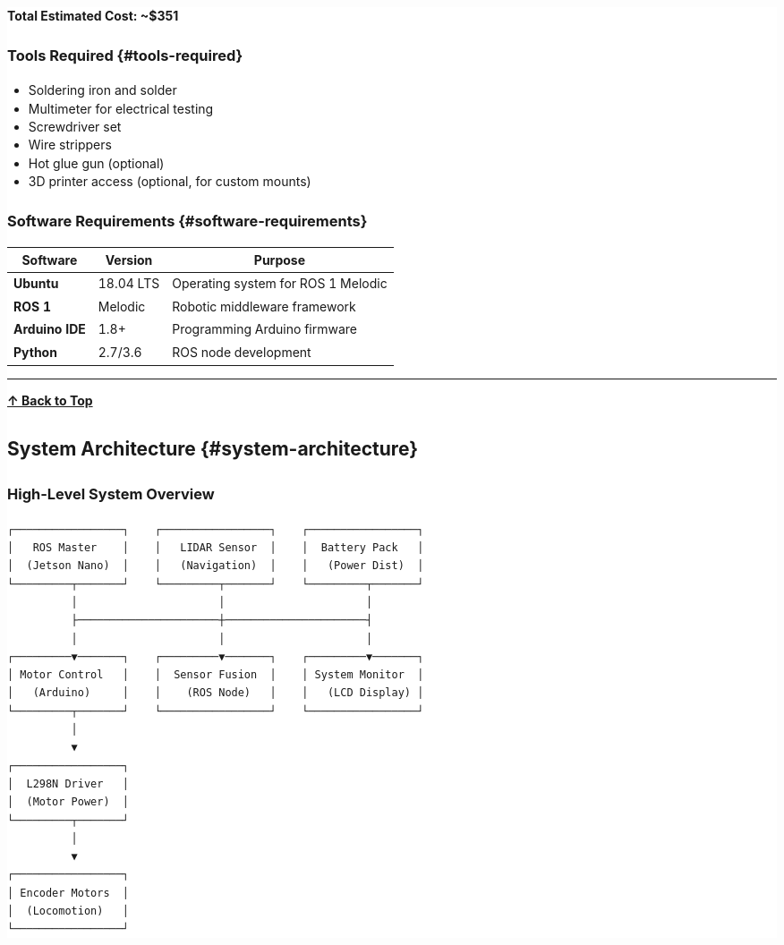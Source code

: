 **Total Estimated Cost: ~$351**

### Tools Required {#tools-required}

- Soldering iron and solder
- Multimeter for electrical testing
- Screwdriver set
- Wire strippers
- Hot glue gun (optional)
- 3D printer access (optional, for custom mounts)

### Software Requirements {#software-requirements}

| Software | Version | Purpose |
|----------|---------|---------|
| **Ubuntu** | 18.04 LTS | Operating system for ROS 1 Melodic |
| **ROS 1** | Melodic | Robotic middleware framework |
| **Arduino IDE** | 1.8+ | Programming Arduino firmware |
| **Python** | 2.7/3.6 | ROS node development |

---

**[↑ Back to Top](#table-of-contents)**

## System Architecture {#system-architecture}

### High-Level System Overview

```
┌─────────────────┐    ┌─────────────────┐    ┌─────────────────┐
│   ROS Master    │    │   LIDAR Sensor  │    │  Battery Pack   │
│  (Jetson Nano)  │    │   (Navigation)  │    │   (Power Dist)  │
└─────────┬───────┘    └─────────┬───────┘    └─────────┬───────┘
          │                      │                      │
          ├──────────────────────┼──────────────────────┤
          │                      │                      │
┌─────────▼───────┐    ┌─────────▼───────┐    ┌─────────▼───────┐
│ Motor Control   │    │  Sensor Fusion  │    │ System Monitor  │
│   (Arduino)     │    │    (ROS Node)   │    │   (LCD Display) │
└─────────┬───────┘    └─────────────────┘    └─────────────────┘
          │
          ▼
┌─────────────────┐
│  L298N Driver   │
│  (Motor Power)  │
└─────────┬───────┘
          │
          ▼
┌─────────────────┐
│ Encoder Motors  │
│  (Locomotion)   │
└─────────────────┘
```
